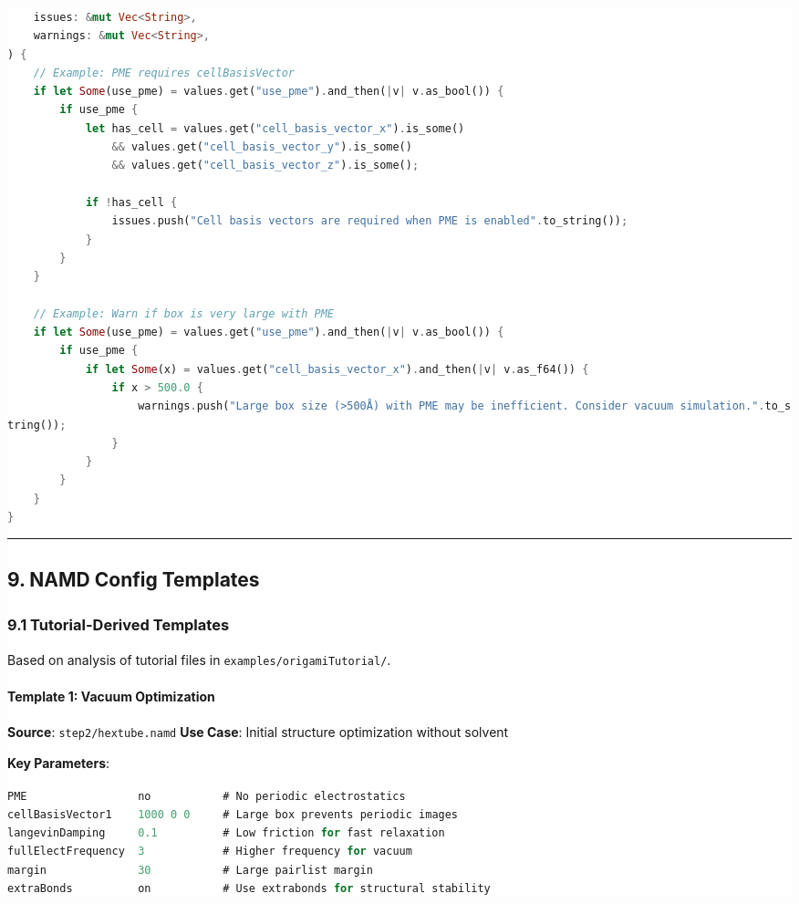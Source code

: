```rust
    issues: &mut Vec<String>,
    warnings: &mut Vec<String>,
) {
    // Example: PME requires cellBasisVector
    if let Some(use_pme) = values.get("use_pme").and_then(|v| v.as_bool()) {
        if use_pme {
            let has_cell = values.get("cell_basis_vector_x").is_some()
                && values.get("cell_basis_vector_y").is_some()
                && values.get("cell_basis_vector_z").is_some();

            if !has_cell {
                issues.push("Cell basis vectors are required when PME is enabled".to_string());
            }
        }
    }

    // Example: Warn if box is very large with PME
    if let Some(use_pme) = values.get("use_pme").and_then(|v| v.as_bool()) {
        if use_pme {
            if let Some(x) = values.get("cell_basis_vector_x").and_then(|v| v.as_f64()) {
                if x > 500.0 {
                    warnings.push("Large box size (>500Å) with PME may be inefficient. Consider vacuum simulation.".to_string());
                }
            }
        }
    }
}
```

---

## 9. NAMD Config Templates

### 9.1 Tutorial-Derived Templates

Based on analysis of tutorial files in `examples/origamiTutorial/`.

#### Template 1: Vacuum Optimization

**Source**: `step2/hextube.namd`
**Use Case**: Initial structure optimization without solvent

**Key Parameters**:
```tcl
PME                 no           # No periodic electrostatics
cellBasisVector1    1000 0 0     # Large box prevents periodic images
langevinDamping     0.1          # Low friction for fast relaxation
fullElectFrequency  3            # Higher frequency for vacuum
margin              30           # Large pairlist margin
extraBonds          on           # Use extrabonds for structural stability
```

